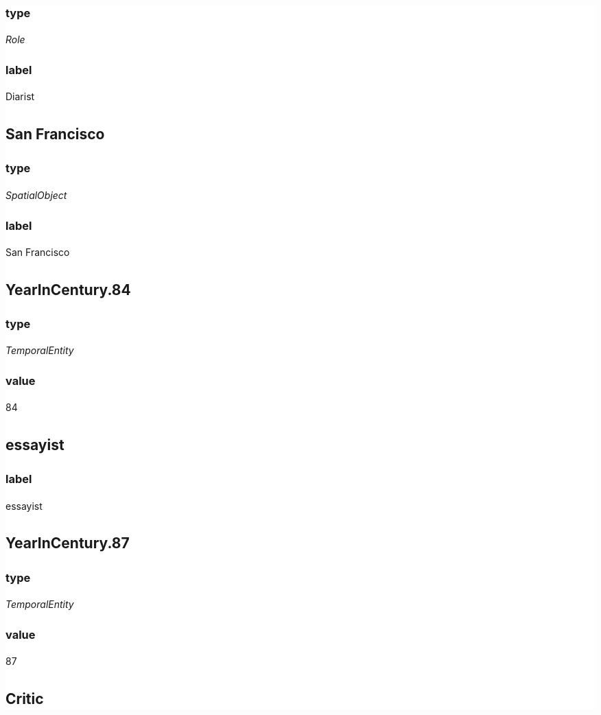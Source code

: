 ### type


*Role*

### label


Diarist

## San Francisco

### type


*SpatialObject*

### label


San Francisco

## YearInCentury.84

### type


*TemporalEntity*

### value


84

## essayist

### label


essayist

## YearInCentury.87

### type


*TemporalEntity*

### value


87

## Critic
